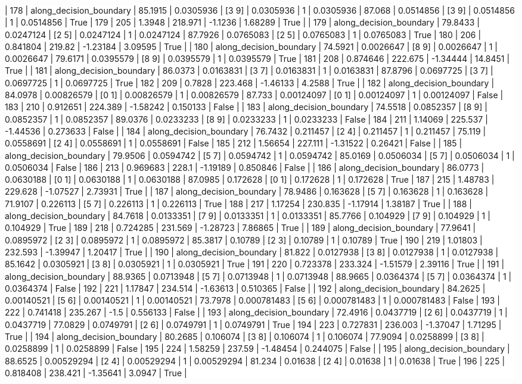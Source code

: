 | 178 | along_decision_boundary |     85.1915 | 0.0305936   | [3 9]    |   0.0305936   |      1 | 0.0305936   |      87.068  | 0.0514856   | [3 9]     |    0.0514856   |       1 | 0.0514856   | True      |    179 |             205 |                1.3948   |              218.971   | -1.1236   |      1.68289     | True            |
| 179 | along_decision_boundary |     79.8433 | 0.0247124   | [2 5]    |   0.0247124   |      1 | 0.0247124   |      87.7926 | 0.0765083   | [2 5]     |    0.0765083   |       1 | 0.0765083   | True      |    180 |             206 |                0.841804 |              219.82    | -1.23184  |      3.09595     | True            |
| 180 | along_decision_boundary |     74.5921 | 0.0026647   | [8 9]    |   0.0026647   |      1 | 0.0026647   |      79.6171 | 0.0395579   | [8 9]     |    0.0395579   |       1 | 0.0395579   | True      |    181 |             208 |                0.874646 |              222.675   | -1.34444  |     14.8451      | True            |
| 181 | along_decision_boundary |     86.0373 | 0.0163831   | [3 7]    |   0.0163831   |      1 | 0.0163831   |      87.8796 | 0.0697725   | [3 7]     |    0.0697725   |       1 | 0.0697725   | True      |    182 |             209 |                0.7828   |              223.468   | -1.46133  |      4.2588      | True            |
| 182 | along_decision_boundary |     84.0978 | 0.00826579  | [0 1]    |   0.00826579  |      1 | 0.00826579  |      87.733  | 0.00124097  | [0 1]     |    0.00124097  |       1 | 0.00124097  | False     |    183 |             210 |                0.912651 |              224.389   | -1.58242  |      0.150133    | False           |
| 183 | along_decision_boundary |     74.5518 | 0.0852357   | [8 9]    |   0.0852357   |      1 | 0.0852357   |      89.0376 | 0.0233233   | [8 9]     |    0.0233233   |       1 | 0.0233233   | False     |    184 |             211 |                1.14069  |              225.537   | -1.44536  |      0.273633    | False           |
| 184 | along_decision_boundary |     76.7432 | 0.211457    | [2 4]    |   0.211457    |      1 | 0.211457    |      75.119  | 0.0558691   | [2 4]     |    0.0558691   |       1 | 0.0558691   | False     |    185 |             212 |                1.56654  |              227.111   | -1.31522  |      0.26421     | False           |
| 185 | along_decision_boundary |     79.9506 | 0.0594742   | [5 7]    |   0.0594742   |      1 | 0.0594742   |      85.0169 | 0.0506034   | [5 7]     |    0.0506034   |       1 | 0.0506034   | False     |    186 |             213 |                0.969683 |              228.1     | -1.19189  |      0.850846    | False           |
| 186 | along_decision_boundary |     86.0773 | 0.0630188   | [0 1]    |   0.0630188   |      1 | 0.0630188   |      87.0985 | 0.172628    | [0 1]     |    0.172628    |       1 | 0.172628    | True      |    187 |             215 |                1.48783  |              229.628   | -1.07527  |      2.73931     | True            |
| 187 | along_decision_boundary |     78.9486 | 0.163628    | [5 7]    |   0.163628    |      1 | 0.163628    |      71.9107 | 0.226113    | [5 7]     |    0.226113    |       1 | 0.226113    | True      |    188 |             217 |                1.17254  |              230.835   | -1.17914  |      1.38187     | True            |
| 188 | along_decision_boundary |     84.7618 | 0.0133351   | [7 9]    |   0.0133351   |      1 | 0.0133351   |      85.7766 | 0.104929    | [7 9]     |    0.104929    |       1 | 0.104929    | True      |    189 |             218 |                0.724285 |              231.569   | -1.28723  |      7.86865     | True            |
| 189 | along_decision_boundary |     77.9641 | 0.0895972   | [2 3]    |   0.0895972   |      1 | 0.0895972   |      85.3817 | 0.10789     | [2 3]     |    0.10789     |       1 | 0.10789     | True      |    190 |             219 |                1.01803  |              232.593   | -1.39947  |      1.20417     | True            |
| 190 | along_decision_boundary |     81.822  | 0.0127938   | [3 8]    |   0.0127938   |      1 | 0.0127938   |      85.1642 | 0.0305921   | [3 8]     |    0.0305921   |       1 | 0.0305921   | True      |    191 |             220 |                0.723378 |              233.324   | -1.51579  |      2.39116     | True            |
| 191 | along_decision_boundary |     88.9365 | 0.0713948   | [5 7]    |   0.0713948   |      1 | 0.0713948   |      88.9665 | 0.0364374   | [5 7]     |    0.0364374   |       1 | 0.0364374   | False     |    192 |             221 |                1.17847  |              234.514   | -1.63613  |      0.510365    | False           |
| 192 | along_decision_boundary |     84.2625 | 0.00140521  | [5 6]    |   0.00140521  |      1 | 0.00140521  |      73.7978 | 0.000781483 | [5 6]     |    0.000781483 |       1 | 0.000781483 | False     |    193 |             222 |                0.741418 |              235.267   | -1.5      |      0.556133    | False           |
| 193 | along_decision_boundary |     72.4916 | 0.0437719   | [2 6]    |   0.0437719   |      1 | 0.0437719   |      77.0829 | 0.0749791   | [2 6]     |    0.0749791   |       1 | 0.0749791   | True      |    194 |             223 |                0.727831 |              236.003   | -1.37047  |      1.71295     | True            |
| 194 | along_decision_boundary |     80.2685 | 0.106074    | [3 8]    |   0.106074    |      1 | 0.106074    |      77.9094 | 0.0258899   | [3 8]     |    0.0258899   |       1 | 0.0258899   | False     |    195 |             224 |                1.58259  |              237.59    | -1.48454  |      0.244075    | False           |
| 195 | along_decision_boundary |     88.6525 | 0.00529294  | [2 4]    |   0.00529294  |      1 | 0.00529294  |      81.234  | 0.01638     | [2 4]     |    0.01638     |       1 | 0.01638     | True      |    196 |             225 |                0.818408 |              238.421   | -1.35641  |      3.0947      | True            |
